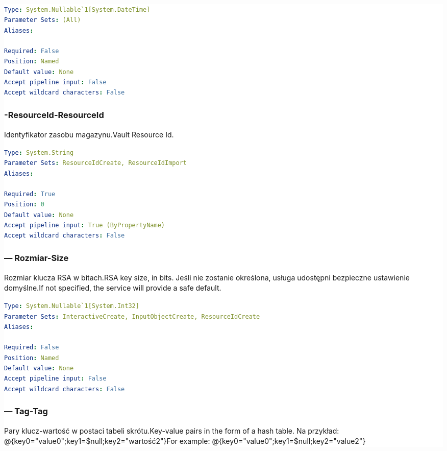 
```yaml
Type: System.Nullable`1[System.DateTime]
Parameter Sets: (All)
Aliases:

Required: False
Position: Named
Default value: None
Accept pipeline input: False
Accept wildcard characters: False
```

### <span data-ttu-id="a1efb-224">-ResourceId</span><span class="sxs-lookup"><span data-stu-id="a1efb-224">-ResourceId</span></span>
<span data-ttu-id="a1efb-225">Identyfikator zasobu magazynu.</span><span class="sxs-lookup"><span data-stu-id="a1efb-225">Vault Resource Id.</span></span>

```yaml
Type: System.String
Parameter Sets: ResourceIdCreate, ResourceIdImport
Aliases:

Required: True
Position: 0
Default value: None
Accept pipeline input: True (ByPropertyName)
Accept wildcard characters: False
```

### <span data-ttu-id="a1efb-226">— Rozmiar</span><span class="sxs-lookup"><span data-stu-id="a1efb-226">-Size</span></span>
<span data-ttu-id="a1efb-227">Rozmiar klucza RSA w bitach.</span><span class="sxs-lookup"><span data-stu-id="a1efb-227">RSA key size, in bits.</span></span> <span data-ttu-id="a1efb-228">Jeśli nie zostanie określona, usługa udostępni bezpieczne ustawienie domyślne.</span><span class="sxs-lookup"><span data-stu-id="a1efb-228">If not specified, the service will provide a safe default.</span></span>

```yaml
Type: System.Nullable`1[System.Int32]
Parameter Sets: InteractiveCreate, InputObjectCreate, ResourceIdCreate
Aliases:

Required: False
Position: Named
Default value: None
Accept pipeline input: False
Accept wildcard characters: False
```

### <span data-ttu-id="a1efb-229">— Tag</span><span class="sxs-lookup"><span data-stu-id="a1efb-229">-Tag</span></span>
<span data-ttu-id="a1efb-230">Pary klucz-wartość w postaci tabeli skrótu.</span><span class="sxs-lookup"><span data-stu-id="a1efb-230">Key-value pairs in the form of a hash table.</span></span> <span data-ttu-id="a1efb-231">Na przykład: @{key0="value0";key1=$null;key2="wartość2"}</span><span class="sxs-lookup"><span data-stu-id="a1efb-231">For example: @{key0="value0";key1=$null;key2="value2"}</span></span>
